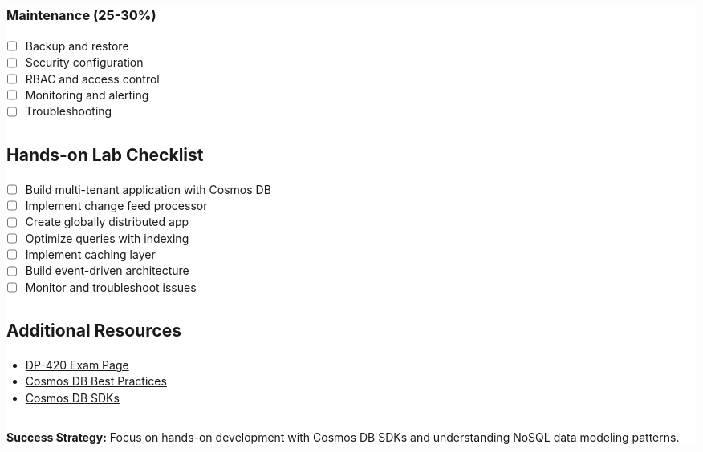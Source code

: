### Maintenance (25-30%)
- [ ] Backup and restore
- [ ] Security configuration
- [ ] RBAC and access control
- [ ] Monitoring and alerting
- [ ] Troubleshooting

## Hands-on Lab Checklist

- [ ] Build multi-tenant application with Cosmos DB
- [ ] Implement change feed processor
- [ ] Create globally distributed app
- [ ] Optimize queries with indexing
- [ ] Implement caching layer
- [ ] Build event-driven architecture
- [ ] Monitor and troubleshoot issues

## Additional Resources

- [DP-420 Exam Page](https://learn.microsoft.com/en-us/certifications/exams/dp-420/)
- [Cosmos DB Best Practices](https://docs.microsoft.com/en-us/azure/cosmos-db/best-practice/)
- [Cosmos DB SDKs](https://docs.microsoft.com/en-us/azure/cosmos-db/sdk/)

---

**Success Strategy:** Focus on hands-on development with Cosmos DB SDKs and understanding NoSQL data modeling patterns.
